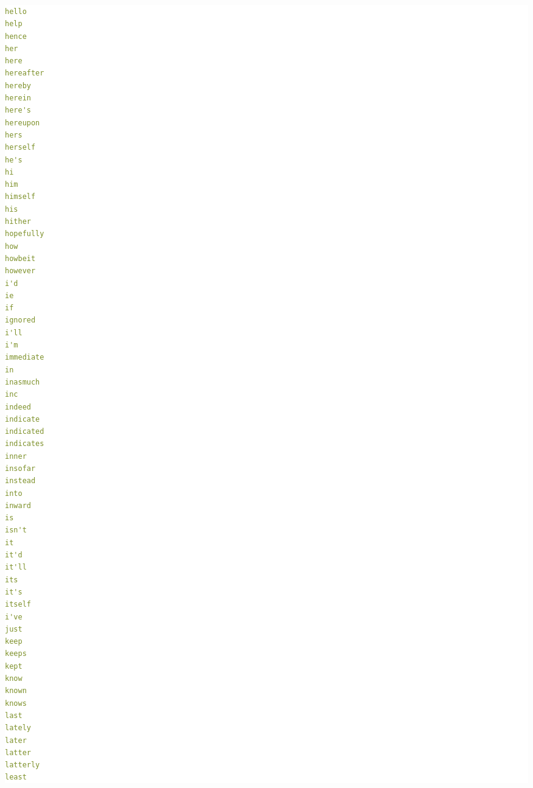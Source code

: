 ```yaml
hello
help
hence
her
here
hereafter
hereby
herein
here's
hereupon
hers
herself
he's
hi
him
himself
his
hither
hopefully
how
howbeit
however
i'd
ie
if
ignored
i'll
i'm
immediate
in
inasmuch
inc
indeed
indicate
indicated
indicates
inner
insofar
instead
into
inward
is
isn't
it
it'd
it'll
its
it's
itself
i've
just
keep
keeps
kept
know
known
knows
last
lately
later
latter
latterly
least
```